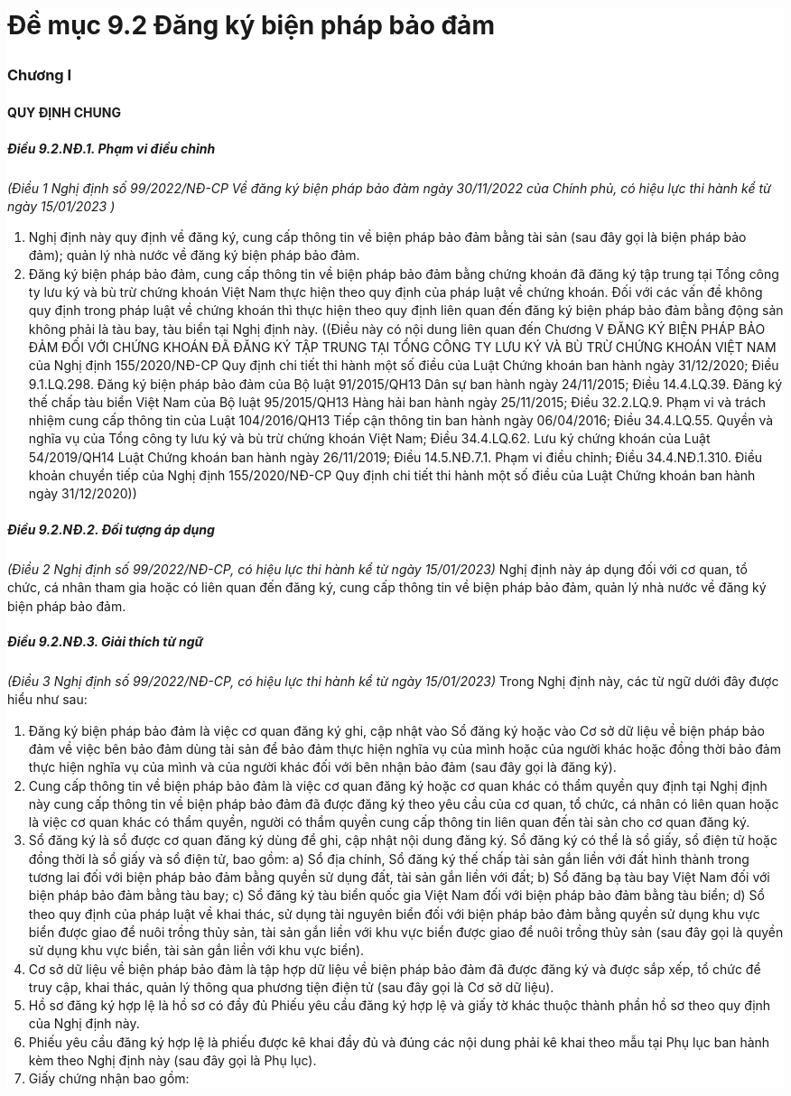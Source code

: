 # Đề mục 9.2 Đăng ký biện pháp bảo đảm

### Chương I

#### QUY ĐỊNH CHUNG

##### Điều 9.2.NĐ.1. Phạm vi điều chỉnh
*(Điều 1 Nghị định số 99/2022/NĐ-CP Về đăng ký biện pháp bảo đàm ngày 30/11/2022 của Chính phủ, có hiệu lực thi hành kể từ ngày 15/01/2023 )*
1. Nghị định này quy định về đăng ký, cung cấp thông tin về biện pháp bảo đảm bằng tài sản (sau đây gọi là biện pháp bảo đảm); quản lý nhà nước về đăng ký biện pháp bảo đảm.
2. Đăng ký biện pháp bảo đảm, cung cấp thông tin về biện pháp bảo đảm bằng chứng khoán đã đăng ký tập trung tại Tổng công ty lưu ký và bù trừ chứng khoán Việt Nam thực hiện theo quy định của pháp luật về chứng khoán. Đối với các vấn đề không quy định trong pháp luật về chứng khoán thì thực hiện theo quy định liên quan đến đăng ký biện pháp bảo đảm bằng động sản không phải là tàu bay, tàu biển tại Nghị định này.
((Điều này có nội dung liên quan đến Chương V ĐĂNG KÝ BIỆN PHÁP BẢO ĐẢM ĐỐI VỚI CHỨNG KHOÁN ĐÃ ĐĂNG KÝ TẬP TRUNG TẠI TỔNG CÔNG TY LƯU KÝ VÀ BÙ TRỪ CHỨNG KHOÁN VIỆT NAM của Nghị định 155/2020/NĐ-CP Quy định chi tiết thi hành một số điều của Luật Chứng khoán ban hành ngày 31/12/2020; Điều 9.1.LQ.298. Đăng ký biện pháp bảo đảm của Bộ luật 91/2015/QH13 Dân sự ban hành ngày 24/11/2015; Điều 14.4.LQ.39. Đăng ký thế chấp tàu biển Việt Nam của Bộ luật 95/2015/QH13 Hàng hải ban hành ngày 25/11/2015; Điều 32.2.LQ.9. Phạm vi và trách nhiệm cung cấp thông tin của Luật 104/2016/QH13 Tiếp cận thông tin ban hành ngày 06/04/2016; Điều 34.4.LQ.55. Quyền và nghĩa vụ của Tổng công ty lưu ký và bù trừ chứng khoán Việt Nam; Điều 34.4.LQ.62. Lưu ký chứng khoán của Luật 54/2019/QH14 Luật Chứng khoán ban hành ngày 26/11/2019; Điều 14.5.NĐ.7.1. Phạm vi điều chỉnh; Điều 34.4.NĐ.1.310. Điều khoản chuyển tiếp của Nghị định 155/2020/NĐ-CP Quy định chi tiết thi hành một số điều của Luật Chứng khoán ban hành ngày 31/12/2020))

##### Điều 9.2.NĐ.2. Đối tượng áp dụng
*(Điều 2 Nghị định số 99/2022/NĐ-CP, có hiệu lực thi hành kể từ ngày 15/01/2023)*
Nghị định này áp dụng đối với cơ quan, tổ chức, cá nhân tham gia hoặc có liên quan đến đăng ký, cung cấp thông tin về biện pháp bảo đảm, quản lý nhà nước về đăng ký biện pháp bảo đảm.

##### Điều 9.2.NĐ.3. Giải thích từ ngữ
*(Điều 3 Nghị định số 99/2022/NĐ-CP, có hiệu lực thi hành kể từ ngày 15/01/2023)*
Trong Nghị định này, các từ ngữ dưới đây được hiểu như sau:
1. Đăng ký biện pháp bảo đảm là việc cơ quan đăng ký ghi, cập nhật vào Sổ đăng ký hoặc vào Cơ sở dữ liệu về biện pháp bảo đảm về việc bên bảo đảm dùng tài sản để bảo đảm thực hiện nghĩa vụ của mình hoặc của người khác hoặc đồng thời bảo đảm thực hiện nghĩa vụ của mình và của người khác đối với bên nhận bảo đảm (sau đây gọi là đăng ký).
2. Cung cấp thông tin về biện pháp bảo đảm là việc cơ quan đăng ký hoặc cơ quan khác có thẩm quyền quy định tại Nghị định này cung cấp thông tin về biện pháp bảo đảm đã được đăng ký theo yêu cầu của cơ quan, tổ chức, cá nhân có liên quan hoặc là việc cơ quan khác có thẩm quyền, người có thẩm quyền cung cấp thông tin liên quan đến tài sản cho cơ quan đăng ký.
3. Sổ đăng ký là sổ được cơ quan đăng ký dùng để ghi, cập nhật nội dung đăng ký. Sổ đăng ký có thể là sổ giấy, sổ điện tử hoặc đồng thời là sổ giấy và sổ điện tử, bao gồm:
a) Sổ địa chính, Sổ đăng ký thế chấp tài sản gắn liền với đất hình thành trong tương lai đối với biện pháp bảo đảm bằng quyền sử dụng đất, tài sản gắn liền với đất;
b) Sổ đăng bạ tàu bay Việt Nam đối với biện pháp bảo đảm bằng tàu bay;
c) Sổ đăng ký tàu biển quốc gia Việt Nam đối với biện pháp bảo đảm bằng tàu biển;
d) Sổ theo quy định của pháp luật về khai thác, sử dụng tài nguyên biển đối với biện pháp bảo đảm bằng quyền sử dụng khu vực biển được giao để nuôi trồng thủy sản, tài sản gắn liền với khu vực biển được giao để nuôi trồng thủy sản (sau đây gọi là quyền sử dụng khu vực biển, tài sản gắn liền với khu vực biển).
4. Cơ sở dữ liệu về biện pháp bảo đảm là tập hợp dữ liệu về biện pháp bảo đảm đã được đăng ký và được sắp xếp, tổ chức để truy cập, khai thác, quản lý thông qua phương tiện điện tử (sau đây gọi là Cơ sở dữ liệu).
5. Hồ sơ đăng ký hợp lệ là hồ sơ có đầy đủ Phiếu yêu cầu đăng ký hợp lệ và giấy tờ khác thuộc thành phần hồ sơ theo quy định của Nghị định này.
6. Phiếu yêu cầu đăng ký hợp lệ là phiếu được kê khai đầy đủ và đúng các nội dung phải kê khai theo mẫu tại Phụ lục ban hành kèm theo Nghị định này (sau đây gọi là Phụ lục).
7. Giấy chứng nhận bao gồm: